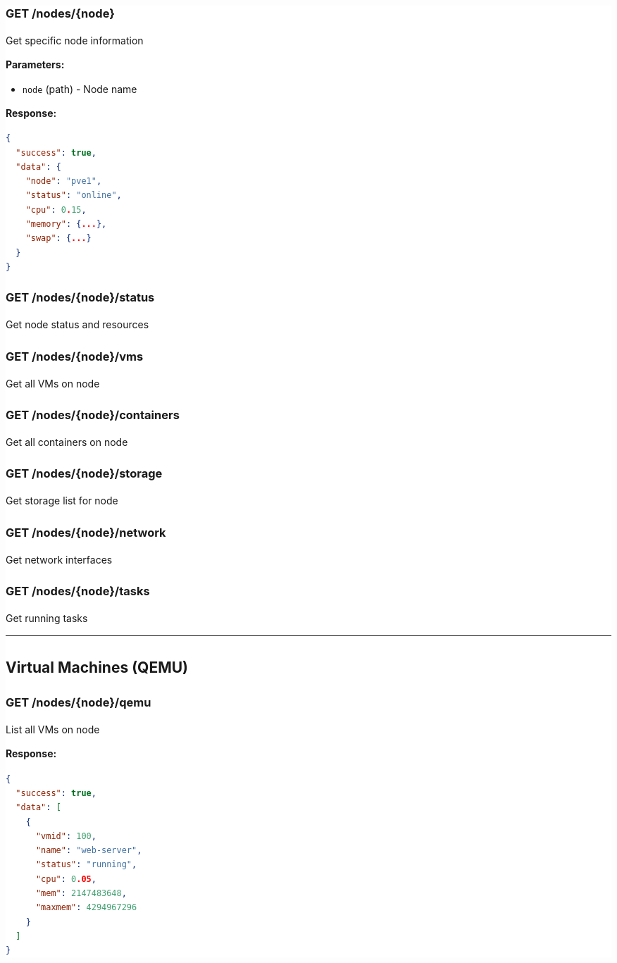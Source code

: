 ### GET /nodes/{node}
Get specific node information

**Parameters:**
- `node` (path) - Node name

**Response:**
```json
{
  "success": true,
  "data": {
    "node": "pve1",
    "status": "online",
    "cpu": 0.15,
    "memory": {...},
    "swap": {...}
  }
}
```

### GET /nodes/{node}/status
Get node status and resources

### GET /nodes/{node}/vms
Get all VMs on node

### GET /nodes/{node}/containers
Get all containers on node

### GET /nodes/{node}/storage
Get storage list for node

### GET /nodes/{node}/network
Get network interfaces

### GET /nodes/{node}/tasks
Get running tasks

---

## Virtual Machines (QEMU)

### GET /nodes/{node}/qemu
List all VMs on node

**Response:**
```json
{
  "success": true,
  "data": [
    {
      "vmid": 100,
      "name": "web-server",
      "status": "running",
      "cpu": 0.05,
      "mem": 2147483648,
      "maxmem": 4294967296
    }
  ]
}
```
